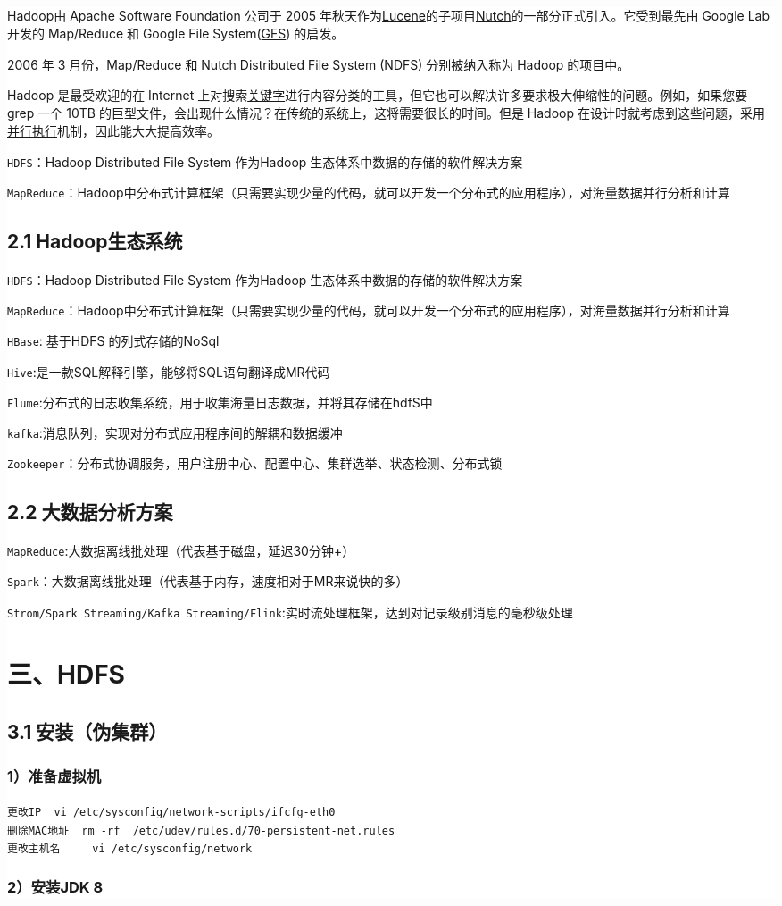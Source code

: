 Hadoop由 Apache Software Foundation 公司于 2005 年秋天作为[Lucene](https://baike.baidu.com/item/Lucene)的子项目[Nutch](https://baike.baidu.com/item/Nutch)的一部分正式引入。它受到最先由 Google Lab 开发的 Map/Reduce 和 Google File System([GFS](https://baike.baidu.com/item/GFS)) 的启发。

2006 年 3 月份，Map/Reduce 和 Nutch Distributed File System (NDFS) 分别被纳入称为 Hadoop 的项目中。

Hadoop 是最受欢迎的在 Internet 上对搜索[关键字](https://baike.baidu.com/item/关键字)进行内容分类的工具，但它也可以解决许多要求极大伸缩性的问题。例如，如果您要 grep 一个 10TB 的巨型文件，会出现什么情况？在传统的系统上，这将需要很长的时间。但是 Hadoop 在设计时就考虑到这些问题，采用[并行执行](https://baike.baidu.com/item/并行执行)机制，因此能大大提高效率。



`HDFS`：Hadoop Distributed File System  作为Hadoop 生态体系中数据的存储的软件解决方案

`MapReduce`：Hadoop中分布式计算框架（只需要实现少量的代码，就可以开发一个分布式的应用程序），对海量数据并行分析和计算



## 2.1 Hadoop生态系统

`HDFS`：Hadoop Distributed File System  作为Hadoop 生态体系中数据的存储的软件解决方案

`MapReduce`：Hadoop中分布式计算框架（只需要实现少量的代码，就可以开发一个分布式的应用程序），对海量数据并行分析和计算

`HBase`: 基于HDFS 的列式存储的NoSql

`Hive`:是一款SQL解释引擎，能够将SQL语句翻译成MR代码

`Flume`:分布式的日志收集系统，用于收集海量日志数据，并将其存储在hdfS中

`kafka`:消息队列，实现对分布式应用程序间的解耦和数据缓冲

`Zookeeper`：分布式协调服务，用户注册中心、配置中心、集群选举、状态检测、分布式锁

## 2.2 大数据分析方案

`MapReduce`:大数据离线批处理（代表基于磁盘，延迟30分钟+）

`Spark`：大数据离线批处理（代表基于内存，速度相对于MR来说快的多）

`Strom/Spark Streaming/Kafka Streaming/Flink`:实时流处理框架，达到对记录级别消息的毫秒级处理



# 三、HDFS



## 3.1 安装（伪集群）

### 1）准备虚拟机

~~~
更改IP  vi /etc/sysconfig/network-scripts/ifcfg-eth0 
删除MAC地址  rm -rf  /etc/udev/rules.d/70-persistent-net.rules
更改主机名     vi /etc/sysconfig/network
~~~

### 2）安装JDK 8
